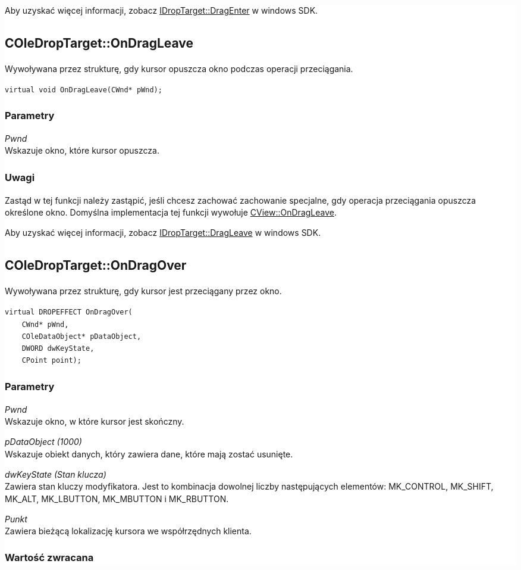 Aby uzyskać więcej informacji, zobacz [IDropTarget::DragEnter](/windows/win32/api/oleidl/nf-oleidl-idroptarget-dragenter) w windows SDK.

## <a name="coledroptargetondragleave"></a><a name="ondragleave"></a>COleDropTarget::OnDragLeave

Wywoływana przez strukturę, gdy kursor opuszcza okno podczas operacji przeciągania.

```
virtual void OnDragLeave(CWnd* pWnd);
```

### <a name="parameters"></a>Parametry

*Pwnd*<br/>
Wskazuje okno, które kursor opuszcza.

### <a name="remarks"></a>Uwagi

Zastąd w tej funkcji należy zastąpić, jeśli chcesz zachować zachowanie specjalne, gdy operacja przeciągania opuszcza określone okno. Domyślna implementacja tej funkcji wywołuje [CView::OnDragLeave](../../mfc/reference/cview-class.md#ondragleave).

Aby uzyskać więcej informacji, zobacz [IDropTarget::DragLeave](/windows/win32/api/oleidl/nf-oleidl-idroptarget-dragleave) w windows SDK.

## <a name="coledroptargetondragover"></a><a name="ondragover"></a>COleDropTarget::OnDragOver

Wywoływana przez strukturę, gdy kursor jest przeciągany przez okno.

```
virtual DROPEFFECT OnDragOver(
    CWnd* pWnd,
    COleDataObject* pDataObject,
    DWORD dwKeyState,
    CPoint point);
```

### <a name="parameters"></a>Parametry

*Pwnd*<br/>
Wskazuje okno, w które kursor jest skończny.

*pDataObject (1000)*<br/>
Wskazuje obiekt danych, który zawiera dane, które mają zostać usunięte.

*dwKeyState (Stan klucza)*<br/>
Zawiera stan kluczy modyfikatora. Jest to kombinacja dowolnej liczby następujących elementów: MK_CONTROL, MK_SHIFT, MK_ALT, MK_LBUTTON, MK_MBUTTON i MK_RBUTTON.

*Punkt*<br/>
Zawiera bieżącą lokalizację kursora we współrzędnych klienta.

### <a name="return-value"></a>Wartość zwracana
